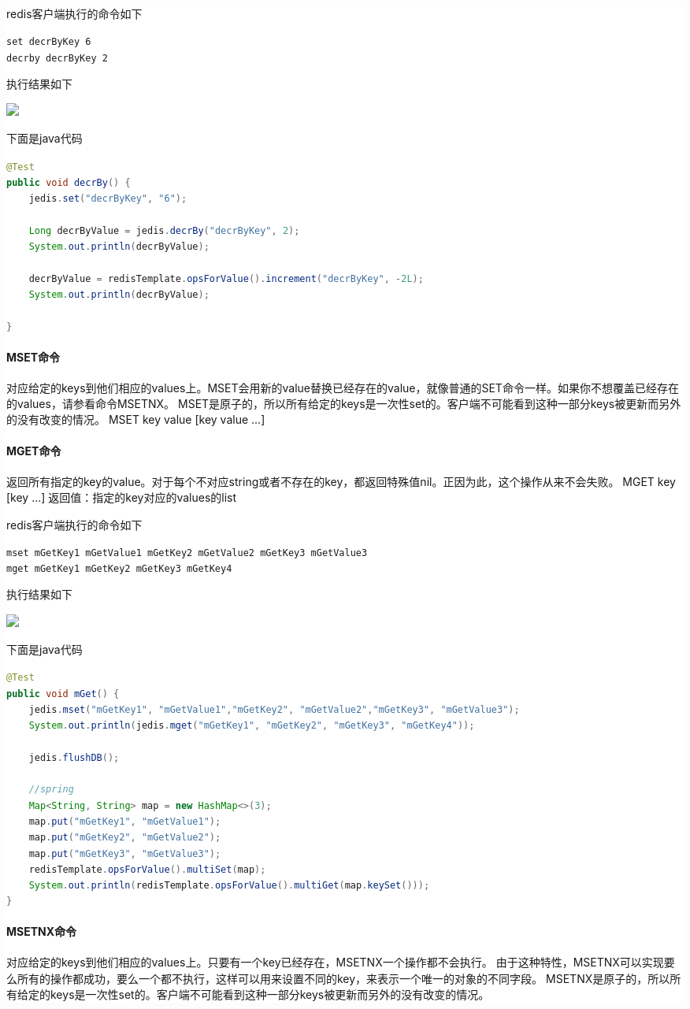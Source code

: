 
redis客户端执行的命令如下
```
set decrByKey 6
decrby decrByKey 2
```
执行结果如下

![](https://github.com/rainbowda/learnWay/blob/master/learnRedis/img/string/decrby%E5%91%BD%E4%BB%A4%E5%AE%A2%E6%88%B7%E7%AB%AF%E6%89%A7%E8%A1%8C%E7%BB%93%E6%9E%9C.png?raw=true)

下面是java代码
```java
@Test
public void decrBy() {
    jedis.set("decrByKey", "6");

    Long decrByValue = jedis.decrBy("decrByKey", 2);
    System.out.println(decrByValue);

    decrByValue = redisTemplate.opsForValue().increment("decrByKey", -2L);
    System.out.println(decrByValue);

}
```
#### MSET命令

对应给定的keys到他们相应的values上。MSET会用新的value替换已经存在的value，就像普通的SET命令一样。如果你不想覆盖已经存在的values，请参看命令MSETNX。
MSET是原子的，所以所有给定的keys是一次性set的。客户端不可能看到这种一部分keys被更新而另外的没有改变的情况。
MSET key value [key value ...]

#### MGET命令

返回所有指定的key的value。对于每个不对应string或者不存在的key，都返回特殊值nil。正因为此，这个操作从来不会失败。
MGET key [key ...]
返回值：指定的key对应的values的list

redis客户端执行的命令如下
```
mset mGetKey1 mGetValue1 mGetKey2 mGetValue2 mGetKey3 mGetValue3
mget mGetKey1 mGetKey2 mGetKey3 mGetKey4
```
执行结果如下

![](https://github.com/rainbowda/learnWay/blob/master/learnRedis/img/string/mset%E5%92%8Cmget%E5%91%BD%E4%BB%A4%E5%AE%A2%E6%88%B7%E7%AB%AF%E6%89%A7%E8%A1%8C%E7%BB%93%E6%9E%9C.png?raw=true)

下面是java代码
```java
@Test
public void mGet() {
    jedis.mset("mGetKey1", "mGetValue1","mGetKey2", "mGetValue2","mGetKey3", "mGetValue3");
    System.out.println(jedis.mget("mGetKey1", "mGetKey2", "mGetKey3", "mGetKey4"));

    jedis.flushDB();

    //spring
    Map<String, String> map = new HashMap<>(3);
    map.put("mGetKey1", "mGetValue1");
    map.put("mGetKey2", "mGetValue2");
    map.put("mGetKey3", "mGetValue3");
    redisTemplate.opsForValue().multiSet(map);
    System.out.println(redisTemplate.opsForValue().multiGet(map.keySet()));
}
```
#### MSETNX命令
对应给定的keys到他们相应的values上。只要有一个key已经存在，MSETNX一个操作都不会执行。
由于这种特性，MSETNX可以实现要么所有的操作都成功，要么一个都不执行，这样可以用来设置不同的key，来表示一个唯一的对象的不同字段。
MSETNX是原子的，所以所有给定的keys是一次性set的。客户端不可能看到这种一部分keys被更新而另外的没有改变的情况。